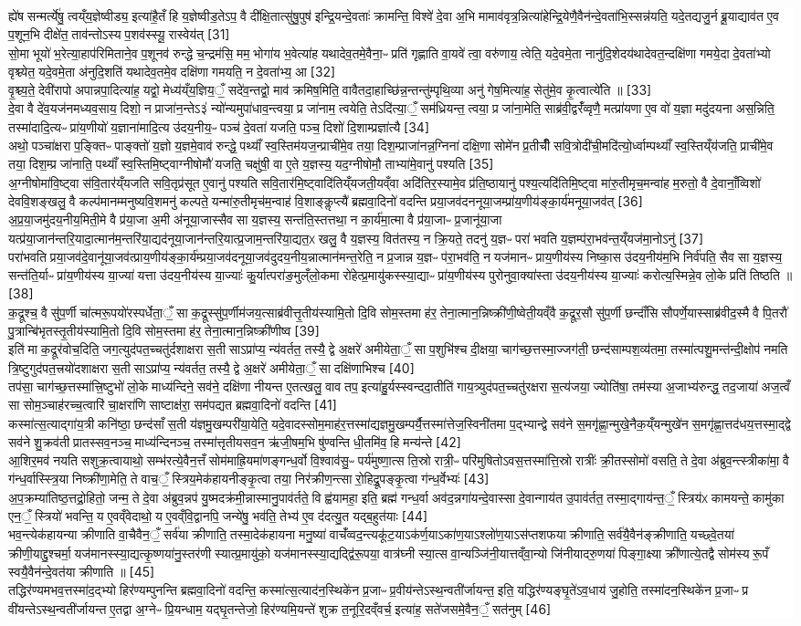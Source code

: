 ह्ये॑ष सन्मर्त्ये॑षु॒ त्वय्ँय॒ज्ञेष्वीड्य॒ इत्या॑है॒तँ हि य॒ज्ञेष्वीड॒तेऽप॒ वै दी॑क्षि॒तात्सु॑षु॒पुष॑ इन्द्रि॒यन्दे॒वताः॑ क्रामन्ति॒ विश्वे॑ दे॒वा अ॒भि मामाव॑वृत्र॒न्नित्या॑हेन्द्रि॒येणै॒वैन॑न्दे॒वता॑भि॒स्सन्न॑यति॒ यदे॒तद्यजु॒र्न ब्रू॒याद्याव॑त ए॒व प॒शून॒भि दीक्षे॑त॒ ताव॑न्तोऽस्य प॒शव॑स्स्यू॒ रास्वेय॑त् [31]  
सो॒मा भूयो॑ भ॒रेत्या॒हाप॑रिमिताने॒व प॒शूनव॑ रुन्द्धे च॒न्द्रम॑सि॒ मम॒ भोगा॑य भ॒वेत्या॑ह यथादेव॒तमे॒वैना॒ᳶ प्रति॑ गृह्णाति वा॒यवे॑ त्वा॒ वरु॑णाय॒ त्वेति॒ यदे॒वमे॒ता नानु॑दि॒शेदय॑थादेवत॒न्दक्षि॑णा गमये॒दा दे॒वता॑भ्यो वृश्च्येत॒ यदे॒वमे॒ता अ॑नुदि॒शति॑ यथादेव॒तमे॒व दक्षि॑णा गमयति॒ न दे॒वता॑भ्य॒ आ [32]  
वृ॒श्च्य॒ते॒ देवी॑रापो अपान्नपा॒दित्या॑ह॒ यद्वो॒ मेध्य॑य्ँय॒ज्ञिय॒ँ॒ सदे॑व॒न्तद्वो॒ माव॑ क्रमिष॒मिति॒ वावैतदा॒हाच्छि॑न्न॒न्तन्तु॑म्पृथि॒व्या अनु॑ गेष॒मित्या॑ह॒ सेतु॑मे॒व कृ॒त्वात्ये॑ति ॥ [33]  
दे॒वा वै दे॑व॒यज॑नमध्यव॒साय॒ दिशो॒ न प्राजा॑न॒न्तेऽ३॑ न्यो॑न्यमुपा॑धाव॒न्त्वया॒ प्र जा॑नाम॒ त्वयेति॒ तेऽदि॑त्या॒ँ॒ सम॑ध्रियन्त॒ त्वया॒ प्र जा॑ना॒मेति॒ साब्र॑वी॒द्वरँ॑व्वृणै॒ मत्प्रा॑यणा ए॒व वो॑ य॒ज्ञा मदु॑दयना अस॒न्निति॒ तस्मा॑दादि॒त्यᳶ प्रा॑य॒णीयो॑ य॒ज्ञाना॑मादि॒त्य उ॑दय॒नीय॒ᳶ पञ्च॑ दे॒वता॑ यजति॒ पञ्च॒ दिशो॑ दि॒शाम्प्रज्ञा॑त्यै [34]  
अथो॒ पञ्चा॑क्षरा प॒ङ्क्तिᳶ पाङ्क्तो॑ य॒ज्ञो य॒ज्ञमे॒वाव॑ रुन्द्धे॒ पथ्याँ॑ स्व॒स्तिम॑यज॒न्प्राची॑मे॒व तया॒ दिश॒म्प्राजा॑नन्न॒ग्निना॑ दक्षि॒णा सोमे॑न प्र॒तीचीँ॑ सवि॒त्रोदी॑ची॒मदि॑त्यो॒र्ध्वाम्पथ्याँ॑ स्व॒स्तिय्ँय॑जति॒ प्राची॑मे॒व तया॒ दिश॒म्प्र जा॑नाति॒ पथ्याँ॑ स्व॒स्तिमि॒ष्ट्वाग्नीषोमौ॑ यजति॒ चक्षु॑षी॒ वा ए॒ते य॒ज्ञस्य॒ यद॒ग्नीषोमौ॒ ताभ्या॑मे॒वानु॑ पश्यति [35]  
अ॒ग्नीषोमा॑वि॒ष्ट्वा स॑वि॒तार॑य्ँयजति सवि॒तृप्र॑सूत ए॒वानु॑ पश्यति सवि॒तार॑मि॒ष्ट्वादि॑तिय्ँयजती॒यव्ँवा अदि॑तिर॒स्यामे॒व प्र॑ति॒ष्ठायानु॑ पश्य॒त्यदि॑तिमि॒ष्ट्वा मा॑रु॒तीमृच॒मन्वा॑ह म॒रुतो॒ वै दे॒वानाँ॒व्विशो॑ देववि॒शङ्खलु॒ वै कल्प॑मानम्मनुष्यवि॒शमनु॑ कल्पते॒ यन्मा॑रु॒तीमृच॑म॒न्वाह॑ वि॒शाङ्कॢप्त्यै॑ ब्रह्मवा॒दिनो॑ वदन्ति प्रया॒जव॑दननूया॒जम्प्रा॑य॒णीय॑ङ्का॒र्य॑मनूया॒जव॑त् [36]  
अ॒प्र॒या॒जमु॑दय॒नीय॒मिती॒मे वै प्र॑या॒जा अ॒मी अ॑नूया॒जास्सैव सा य॒ज्ञस्य॒ सन्त॑ति॒स्तत्तथा॒ न का॒र्य॑मा॒त्मा वै प्र॑या॒जाᳶ प्र॒जानू॑या॒जा यत्प्र॑या॒जान॑न्तरि॒यादा॒त्मान॑म॒न्तरि॑या॒द्यद॑नूया॒जान॑न्तरि॒यात्प्र॒जाम॒न्तरि॑या॒द्यत॒ᳵ खलु॒ वै य॒ज्ञस्य॒ वित॑तस्य॒ न क्रि॒यते॒ तदनु॑ य॒ज्ञᳶ परा॑ भवति य॒ज्ञम्प॑रा॒भव॑न्त॒य्ँयज॑मा॒नोऽनु॑ [37]  
परा॑भवति प्रया॒जव॑दे॒वानू॑या॒जव॑त्प्राय॒णीय॑ङ्का॒र्य॑म्प्रया॒जव॑दनूया॒जव॑दुदय॒नीय॒न्नात्मान॑मन्त॒रेति॒ न प्र॒जान्न य॒ज्ञᳶ प॑रा॒भव॑ति॒ न यज॑मानᳶ प्राय॒णीय॑स्य निष्का॒स उ॑दय॒नीय॑म॒भि निर्व॑पति॒ सैव सा य॒ज्ञस्य॒ सन्त॑ति॒र्याᳶ प्रा॑य॒णीय॑स्य या॒ज्या॑ यत्ता उ॑दय॒नीय॑स्य या॒ज्याः॑ कु॒र्यात्परा॑ङ॒मुल्ँलो॒कमा रो॑हेत्प्र॒मायु॑कस्स्या॒द्याᳶ प्रा॑य॒णीय॑स्य पुरोनुवा॒क्या॑स्ता उ॑दय॒नीय॑स्य या॒ज्याः॑ करोत्य॒स्मिन्ने॒व लो॒के प्रति॑ तिष्ठति ॥ [38]  
क॒द्रूश्च॒ वै सु॑प॒र्णी चा॑त्मरू॒पयो॑रस्पर्धेता॒ँ॒ सा क॒द्रूस्सु॑प॒र्णीम॑जय॒त्साब्र॑वीत्तृ॒तीय॑स्यामि॒तो दि॒वि सोम॒स्तमा ह॑र॒ तेना॒त्मान॒न्निष्क्री॑णी॒ष्वेती॒यव्ँवै क॒द्रूर॒सौ सु॑प॒र्णी छन्दाँ॑सि सौपर्णे॒यास्साब्र॑वीद॒स्मै वै पि॒तरौ॑ पु॒त्रान्बि॑भृतस्तृ॒तीय॑स्यामि॒तो दि॒वि सोम॒स्तमा ह॑र॒ तेना॒त्मान॒न्निष्क्री॑णीष्व [39]  
इति॑ मा क॒द्रूर॑वोच॒दिति॒ जग॒त्युद॑पत॒च्चतु॑र्दशाक्षरा स॒ती साऽप्रा॑प्य॒ न्य॑वर्तत॒ तस्यै॒ द्वे अ॒क्षरे॑ अमीयेता॒ँ॒ सा प॒शुभि॑श्च दी॒क्षया॒ चाग॑च्छ॒त्तस्मा॒ज्जग॑ती॒ छन्द॑साम्पश॒व्य॑तमा॒ तस्मा॑त्पशु॒मन्त॑न्दी॒क्षोप॑ नमति त्रि॒ष्टुगुद॑पत॒त्त्रयो॑दशाक्षरा स॒ती साऽप्रा॑प्य॒ न्य॑वर्तत॒ तस्यै॒ द्वे अ॒क्षरे॑ अमीयेता॒ँ॒ सा दक्षि॑णाभिश्च [40]  
तप॑सा॒ चाग॑च्छ॒त्तस्मा॑त्त्रि॒ष्टुभो॑ लो॒के माध्य॑न्दिने॒ सव॑ने॒ दक्षि॑णा नीयन्त ए॒तत्खलु॒ वाव तप॒ इत्या॑हु॒र्यस्स्वन्ददा॒तीति॑ गाय॒त्र्युद॑पत॒च्चतु॑रक्षरा स॒त्य॑जया॒ ज्योति॑षा॒ तम॑स्या अ॒जाभ्य॑रुन्द्ध॒ तद॒जाया॑ अज॒त्वँ सा सोम॒ञ्चाह॑रच्च॒त्वारि॑ चा॒क्षरा॑णि साष्टाक्ष॑रा॒ सम॑पद्यत ब्रह्मवा॒दिनो॑ वदन्ति [41]  
कस्मा॑त्स॒त्याद्गा॑य॒त्री कनि॑ष्ठा॒ छन्द॑साँ स॒ती य॑ज्ञमु॒खम्परी॑या॒येति॒ यदे॒वादस्सोम॒माह॑र॒त्तस्मा॑द्यज्ञमु॒खम्पर्यै॒त्तस्मा॑त्तेज॒स्विनी॑तमा प॒द्भ्यान्द्वे सव॑ने स॒मगृ॑ह्णा॒न्मुखे॒नैक॒य्ँयन्मुखे॑न स॒मगृ॑ह्णा॒त्तद॑धय॒त्तस्मा॒द्द्वे सव॑ने शु॒क्रव॑ती प्रातस्सव॒नञ्च॒ माध्य॑न्दिनञ्च॒ तस्मा॑त्तृतीयसव॒न ऋ॑जी॒षम॒भि षु॑ण्वन्ति धी॒तमि॑व॒ हि मन्य॑न्ते [42]  
आ॒शिर॒मव॑ नयति सशुक्र॒त्वायाथो॒ सम्भ॑रत्ये॒वैन॒त्तँ सोम॑माह्रि॒यमा॑णङ्गन्ध॒र्वो वि॒श्वाव॑सु॒ᳶ पर्य॑मुष्णा॒त्स ति॒स्रो रात्री॒ᳶ परि॑मुषितोऽवस॒त्तस्मा॑त्ति॒स्रो रात्रीः॑ क्री॒तस्सोमो॑ वसति॒ ते दे॒वा अ॑ब्रुव॒न्त्स्त्रीका॑मा॒ वै ग॑न्ध॒र्वास्स्त्रि॒या निष्क्री॑णा॒मेति॒ ते वाच॒ँ॒ स्त्रिय॒मेक॑हायनीङ्कृ॒त्वा तया॒ निर॑क्रीण॒न्त्सा रो॒हिद्रू॒पङ्कृ॒त्वा ग॑न्ध॒र्वेभ्यः॑ [43]  
अ॒प॒क्रम्या॑तिष्ठ॒त्तद्रो॒हितो॒ जन्म॒ ते दे॒वा अ॑ब्रुव॒न्नप॑ यु॒ष्मदक्र॑मी॒न्नास्मानु॒पाव॑र्तते॒ वि ह्व॑यामहा॒ इति॒ ब्रह्म॑ गन्ध॒र्वा अव॑द॒न्नगा॑यन्दे॒वास्सा दे॒वान्गाय॑त उ॒पाव॑र्तत॒ तस्मा॒द्गाय॑न्त॒ँ॒ स्त्रिय॑ᳵ कामयन्ते॒ कामु॑का एन॒ँ॒ स्त्रियो॑ भवन्ति॒ य ए॒वव्ँवेदाथो॒ य ए॒वव्ँवि॒द्वानपि॒ जन्ये॑षु॒ भव॑ति॒ तेभ्य॑ ए॒व द॑दत्यु॒त यद्ब॒हुत॑याः [44]  
भव॒न्त्येक॑हायन्या क्रीणाति वा॒चैवैन॒ँ॒ सर्व॑या क्रीणाति॒ तस्मा॒देक॑हायना मनु॒ष्या॑ वाचँ॑व्वद॒न्त्यकू॑ट॒याऽक॑र्ण॒याऽका॑ण॒याऽश्लो॑ण॒याऽस॑प्तशफया क्रीणाति॒ सर्व॑यै॒वैन॑ङ्क्रीणाति॒ यच्छ्वे॒तया॑ क्रीणी॒याद्दु॒श्चर्मा॒ यज॑मानस्स्या॒द्यत्कृ॒ष्णया॑नु॒स्तर॑णी स्यात्प्र॒मायु॑को॒ यज॑मानस्स्या॒द्यद्द्वि॑रू॒पया॒ वात्र॑घ्नी स्या॒त्स वा॒न्यञ्जि॑नी॒यात्तव्ँवा॒न्यो जि॑नीयादरु॒णया॑ पिङ्गा॒क्ष्या क्री॑णात्ये॒तद्वै सोम॑स्य रू॒पँ स्वयै॒वैन॑न्दे॒वत॑या क्रीणाति ॥ [45]  
तद्धिर॑ण्यमभव॒त्तस्मा॑द॒द्भ्यो हिर॑ण्यम्पुनन्ति ब्रह्मवा॒दिनो॑ वदन्ति॒ कस्मा॑त्स॒त्याद॑न॒स्थिके॑न प्र॒जाᳶ प्र॒वीय॑न्तेऽस्थ॒न्वती॑र्जायन्त॒ इति॒ यद्धिर॑ण्यङ्घृ॒ते॑ऽव॒धाय॑ जु॒होति॒ तस्मा॑दन॒स्थिके॑न प्र॒जाᳶ प्र वी॑यन्तेऽस्थ॒न्वती॑र्जायन्त ए॒तद्वा अ॒ग्नेᳶ प्रि॒यन्धाम॒ यद्घृ॒तन्तेजो॒ हिर॑ण्यमि॒यन्ते॑ शुक्र त॒नूरि॒दव्ँवर्च॒ इत्या॑ह॒ सते॑जसमे॒वैन॒ँ॒ सत॑नुम् [46]  